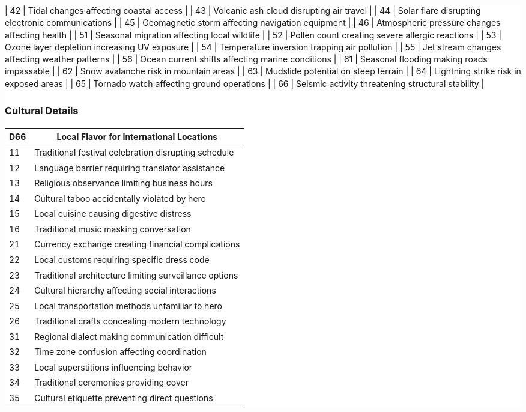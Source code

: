 | 42  | Tidal changes affecting coastal access |
| 43  | Volcanic ash cloud disrupting air travel |
| 44  | Solar flare disrupting electronic communications |
| 45  | Geomagnetic storm affecting navigation equipment |
| 46  | Atmospheric pressure changes affecting health |
| 51  | Seasonal migration affecting local wildlife |
| 52  | Pollen count creating severe allergic reactions |
| 53  | Ozone layer depletion increasing UV exposure |
| 54  | Temperature inversion trapping air pollution |
| 55  | Jet stream changes affecting weather patterns |
| 56  | Ocean current shifts affecting marine conditions |
| 61  | Seasonal flooding making roads impassable |
| 62  | Snow avalanche risk in mountain areas |
| 63  | Mudslide potential on steep terrain |
| 64  | Lightning strike risk in exposed areas |
| 65  | Tornado watch affecting ground operations |
| 66  | Seismic activity threatening structural stability |

### Cultural Details

| D66 | Local Flavor for International Locations              |
| --- | ------------------------------------------------------ |
| 11  | Traditional festival celebration disrupting schedule |
| 12  | Language barrier requiring translator assistance |
| 13  | Religious observance limiting business hours |
| 14  | Cultural taboo accidentally violated by hero |
| 15  | Local cuisine causing digestive distress |
| 16  | Traditional music masking conversation |
| 21  | Currency exchange creating financial complications |
| 22  | Local customs requiring specific dress code |
| 23  | Traditional architecture limiting surveillance options |
| 24  | Cultural hierarchy affecting social interactions |
| 25  | Local transportation methods unfamiliar to hero |
| 26  | Traditional crafts concealing modern technology |
| 31  | Regional dialect making communication difficult |
| 32  | Time zone confusion affecting coordination |
| 33  | Local superstitions influencing behavior |
| 34  | Traditional ceremonies providing cover |
| 35  | Cultural etiquette preventing direct questions |